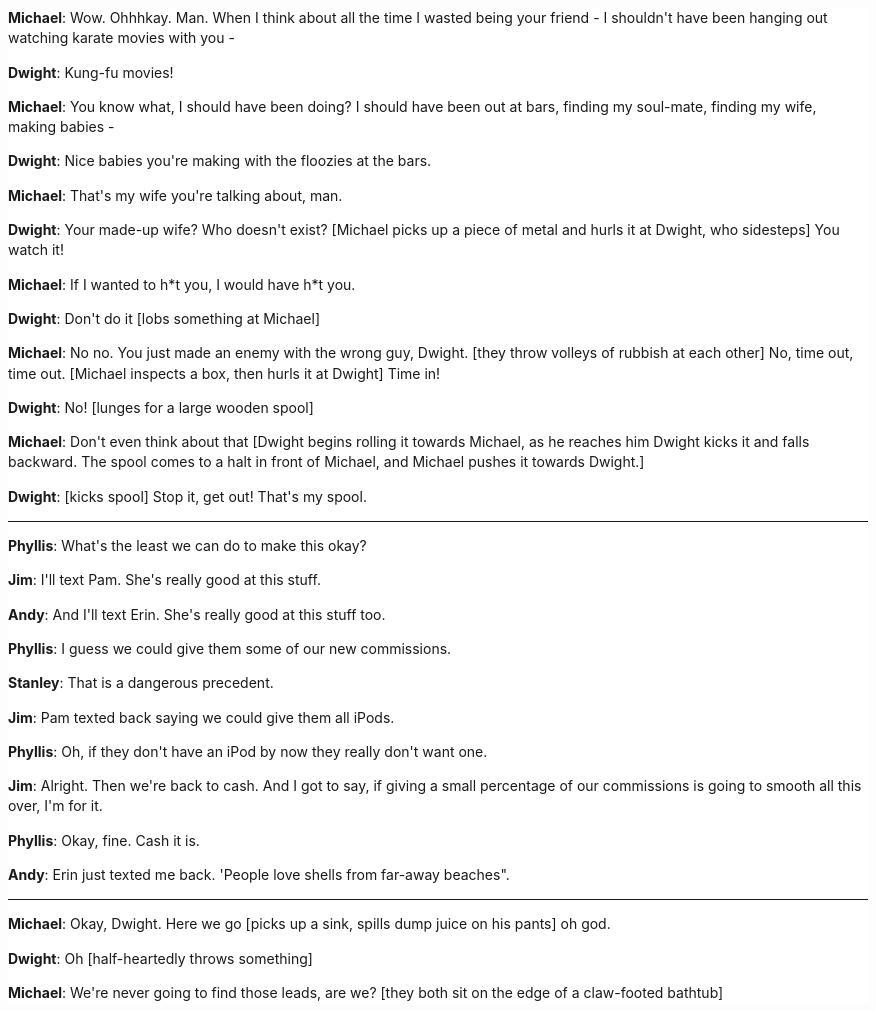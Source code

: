 **Michael**: Wow. Ohhhkay. Man. When I think about all the time I wasted being your friend - I shouldn't have been hanging out watching karate movies with you -  
  
**Dwight**: Kung-fu movies!  
  
**Michael**: You know what, I should have been doing? I should have been out at bars, finding my soul-mate, finding my wife, making babies -  
  
**Dwight**: Nice babies you're making with the floozies at the bars.  
  
**Michael**: That's my wife you're talking about, man.  
  
**Dwight**: Your made-up wife? Who doesn't exist? \[Michael picks up a piece of metal and hurls it at Dwight, who sidesteps\] You watch it!  
  
**Michael**: If I wanted to h\*t you, I would have h\*t you.  
  
**Dwight**: Don't do it \[lobs something at Michael\]  
  
**Michael**: No no. You just made an enemy with the wrong guy, Dwight. \[they throw volleys of rubbish at each other\] No, time out, time out. \[Michael inspects a box, then hurls it at Dwight\] Time in!  
  
**Dwight**: No! \[lunges for a large wooden spool\]  
  
**Michael**: Don't even think about that \[Dwight begins rolling it towards Michael, as he reaches him Dwight kicks it and falls backward. The spool comes to a halt in front of Michael, and Michael pushes it towards Dwight.\]  
  
**Dwight**: \[kicks spool\] Stop it, get out! That's my spool.  

* * *

**Phyllis**: What's the least we can do to make this okay?  
  
**Jim**: I'll text Pam. She's really good at this stuff.  
  
**Andy**: And I'll text Erin. She's really good at this stuff too.  
  
**Phyllis**: I guess we could give them some of our new commissions.  
  
**Stanley**: That is a dangerous precedent.  
  
**Jim**: Pam texted back saying we could give them all iPods.  
  
**Phyllis**: Oh, if they don't have an iPod by now they really don't want one.  
  
**Jim**: Alright. Then we're back to cash. And I got to say, if giving a small percentage of our commissions is going to smooth all this over, I'm for it.  
  
**Phyllis**: Okay, fine. Cash it is.  
  
**Andy**: Erin just texted me back. 'People love shells from far-away beaches".  

* * *

**Michael**: Okay, Dwight. Here we go \[picks up a sink, spills dump juice on his pants\] oh god.  
  
**Dwight**: Oh \[half-heartedly throws something\]  
  
**Michael**: We're never going to find those leads, are we? \[they both sit on the edge of a claw-footed bathtub\]  
  